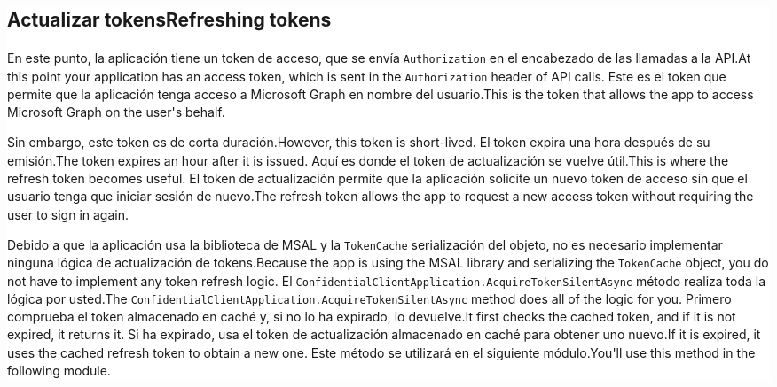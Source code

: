 ## <a name="refreshing-tokens"></a><span data-ttu-id="c0b77-175">Actualizar tokens</span><span class="sxs-lookup"><span data-stu-id="c0b77-175">Refreshing tokens</span></span>

<span data-ttu-id="c0b77-176">En este punto, la aplicación tiene un token de acceso, que se envía `Authorization` en el encabezado de las llamadas a la API.</span><span class="sxs-lookup"><span data-stu-id="c0b77-176">At this point your application has an access token, which is sent in the `Authorization` header of API calls.</span></span> <span data-ttu-id="c0b77-177">Este es el token que permite que la aplicación tenga acceso a Microsoft Graph en nombre del usuario.</span><span class="sxs-lookup"><span data-stu-id="c0b77-177">This is the token that allows the app to access Microsoft Graph on the user's behalf.</span></span>

<span data-ttu-id="c0b77-178">Sin embargo, este token es de corta duración.</span><span class="sxs-lookup"><span data-stu-id="c0b77-178">However, this token is short-lived.</span></span> <span data-ttu-id="c0b77-179">El token expira una hora después de su emisión.</span><span class="sxs-lookup"><span data-stu-id="c0b77-179">The token expires an hour after it is issued.</span></span> <span data-ttu-id="c0b77-180">Aquí es donde el token de actualización se vuelve útil.</span><span class="sxs-lookup"><span data-stu-id="c0b77-180">This is where the refresh token becomes useful.</span></span> <span data-ttu-id="c0b77-181">El token de actualización permite que la aplicación solicite un nuevo token de acceso sin que el usuario tenga que iniciar sesión de nuevo.</span><span class="sxs-lookup"><span data-stu-id="c0b77-181">The refresh token allows the app to request a new access token without requiring the user to sign in again.</span></span>

<span data-ttu-id="c0b77-182">Debido a que la aplicación usa la biblioteca de MSAL y la `TokenCache` serialización del objeto, no es necesario implementar ninguna lógica de actualización de tokens.</span><span class="sxs-lookup"><span data-stu-id="c0b77-182">Because the app is using the MSAL library and serializing the `TokenCache` object, you do not have to implement any token refresh logic.</span></span> <span data-ttu-id="c0b77-183">El `ConfidentialClientApplication.AcquireTokenSilentAsync` método realiza toda la lógica por usted.</span><span class="sxs-lookup"><span data-stu-id="c0b77-183">The `ConfidentialClientApplication.AcquireTokenSilentAsync` method does all of the logic for you.</span></span> <span data-ttu-id="c0b77-184">Primero comprueba el token almacenado en caché y, si no lo ha expirado, lo devuelve.</span><span class="sxs-lookup"><span data-stu-id="c0b77-184">It first checks the cached token, and if it is not expired, it returns it.</span></span> <span data-ttu-id="c0b77-185">Si ha expirado, usa el token de actualización almacenado en caché para obtener uno nuevo.</span><span class="sxs-lookup"><span data-stu-id="c0b77-185">If it is expired, it uses the cached refresh token to obtain a new one.</span></span> <span data-ttu-id="c0b77-186">Este método se utilizará en el siguiente módulo.</span><span class="sxs-lookup"><span data-stu-id="c0b77-186">You'll use this method in the following module.</span></span>

